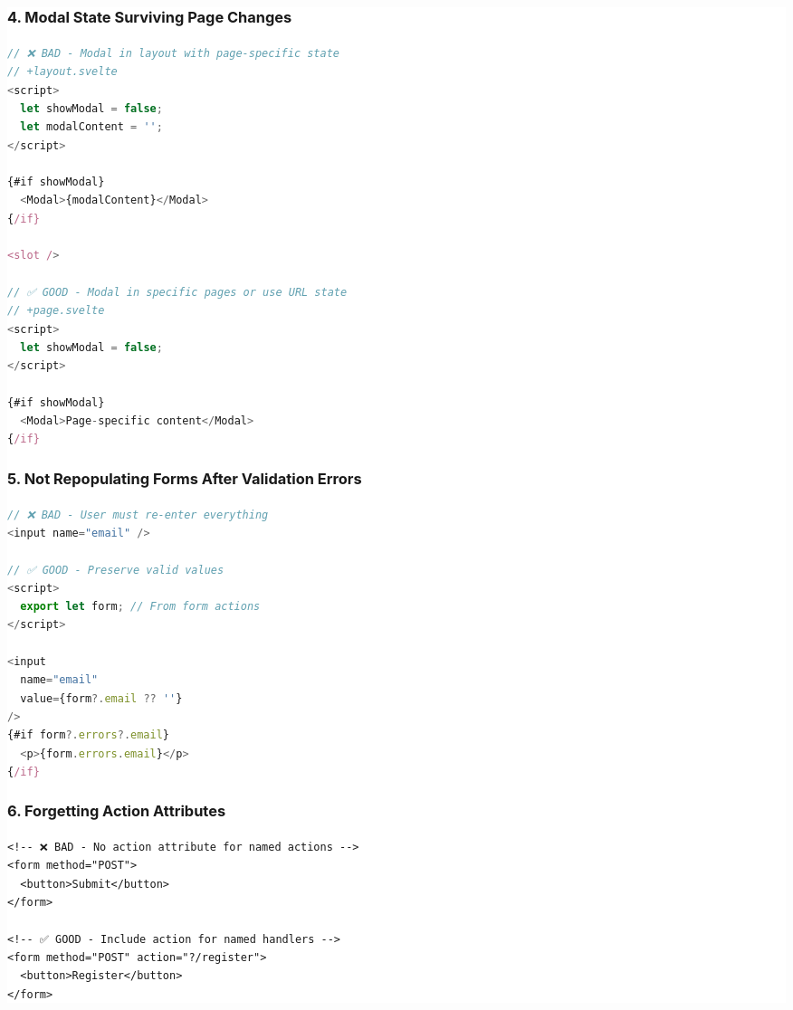 ### 4. Modal State Surviving Page Changes

```javascript
// ❌ BAD - Modal in layout with page-specific state
// +layout.svelte
<script>
  let showModal = false;
  let modalContent = '';
</script>

{#if showModal}
  <Modal>{modalContent}</Modal>
{/if}

<slot />

// ✅ GOOD - Modal in specific pages or use URL state
// +page.svelte
<script>
  let showModal = false;
</script>

{#if showModal}
  <Modal>Page-specific content</Modal>
{/if}
```

### 5. Not Repopulating Forms After Validation Errors

```javascript
// ❌ BAD - User must re-enter everything
<input name="email" />

// ✅ GOOD - Preserve valid values
<script>
  export let form; // From form actions
</script>

<input
  name="email"
  value={form?.email ?? ''}
/>
{#if form?.errors?.email}
  <p>{form.errors.email}</p>
{/if}
```

### 6. Forgetting Action Attributes

```svelte
<!-- ❌ BAD - No action attribute for named actions -->
<form method="POST">
  <button>Submit</button>
</form>

<!-- ✅ GOOD - Include action for named handlers -->
<form method="POST" action="?/register">
  <button>Register</button>
</form>
```
